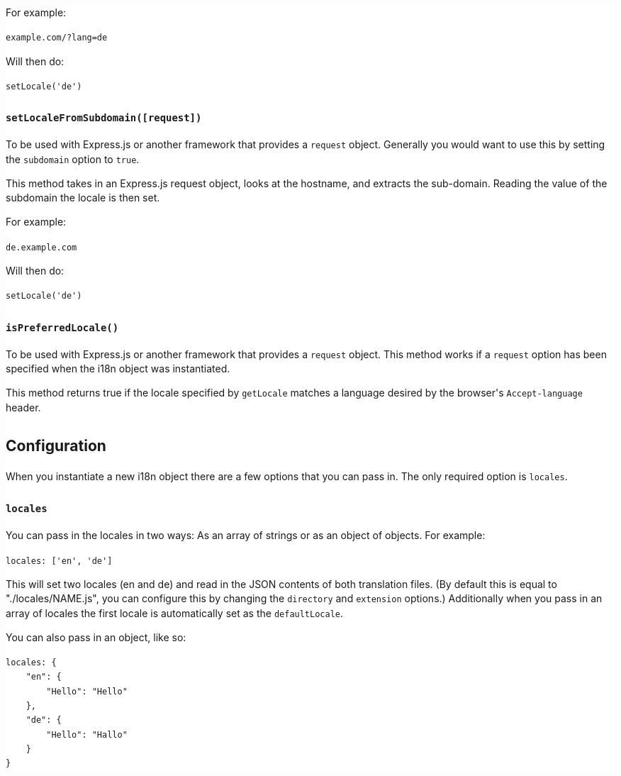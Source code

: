 For example:

	example.com/?lang=de

Will then do:

	setLocale('de')

### `setLocaleFromSubdomain([request])`

To be used with Express.js or another framework that provides a `request` object. Generally you would want to use this by setting the `subdomain` option to `true`.

This method takes in an Express.js request object, looks at the hostname, and extracts the sub-domain. Reading the value of the subdomain the locale is then set.

For example:

	de.example.com

Will then do:

	setLocale('de')

### `isPreferredLocale()`

To be used with Express.js or another framework that provides a `request` object. This method works if a `request` option has been specified when the i18n object was instantiated.

This method returns true if the locale specified by `getLocale` matches a language desired by the browser's `Accept-language` header.

## Configuration

When you instantiate a new i18n object there are a few options that you can pass in. The only required option is `locales`.

### `locales`

You can pass in the locales in two ways: As an array of strings or as an object of objects. For example:

	locales: ['en', 'de']

This will set two locales (en and de) and read in the JSON contents of both translation files. (By default this is equal to "./locales/NAME.js", you can configure this by changing the `directory` and `extension` options.) Additionally when you pass in an array of locales the first locale is automatically set as the `defaultLocale`.

You can also pass in an object, like so:

	locales: {
		"en": {
			"Hello": "Hello"
		},
		"de": {
			"Hello": "Hallo"
		}
	}
